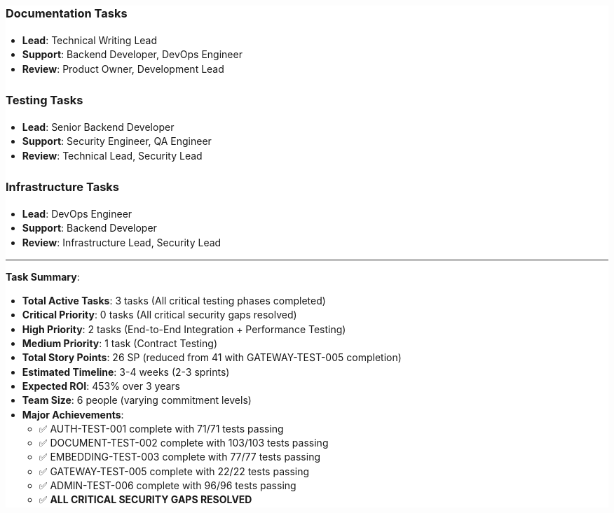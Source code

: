 ### **Documentation Tasks**
- **Lead**: Technical Writing Lead
- **Support**: Backend Developer, DevOps Engineer
- **Review**: Product Owner, Development Lead

### **Testing Tasks**
- **Lead**: Senior Backend Developer
- **Support**: Security Engineer, QA Engineer  
- **Review**: Technical Lead, Security Lead

### **Infrastructure Tasks**
- **Lead**: DevOps Engineer
- **Support**: Backend Developer
- **Review**: Infrastructure Lead, Security Lead

---

**Task Summary**:
- **Total Active Tasks**: 3 tasks (All critical testing phases completed)
- **Critical Priority**: 0 tasks (All critical security gaps resolved)
- **High Priority**: 2 tasks (End-to-End Integration + Performance Testing)
- **Medium Priority**: 1 task (Contract Testing)
- **Total Story Points**: 26 SP (reduced from 41 with GATEWAY-TEST-005 completion)
- **Estimated Timeline**: 3-4 weeks (2-3 sprints)
- **Expected ROI**: 453% over 3 years
- **Team Size**: 6 people (varying commitment levels)
- **Major Achievements**: 
  - ✅ AUTH-TEST-001 complete with 71/71 tests passing
  - ✅ DOCUMENT-TEST-002 complete with 103/103 tests passing  
  - ✅ EMBEDDING-TEST-003 complete with 77/77 tests passing
  - ✅ GATEWAY-TEST-005 complete with 22/22 tests passing
  - ✅ ADMIN-TEST-006 complete with 96/96 tests passing
  - ✅ **ALL CRITICAL SECURITY GAPS RESOLVED**